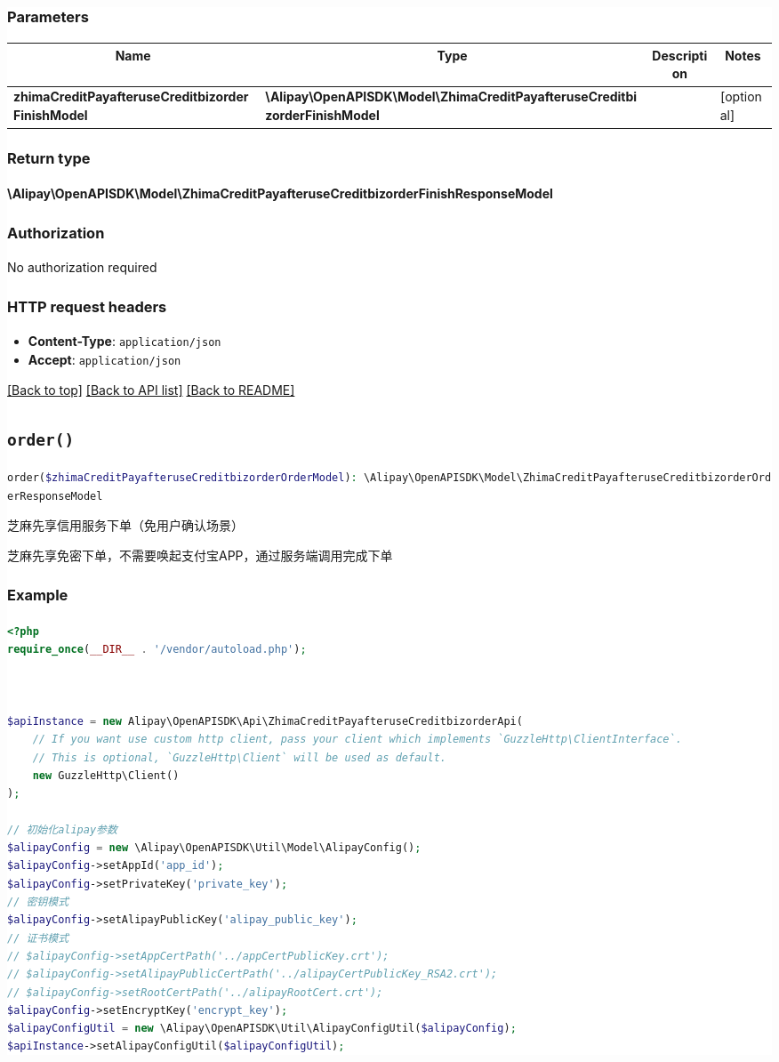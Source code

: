 ```php
```

### Parameters

Name | Type | Description  | Notes
------------- | ------------- | ------------- | -------------
 **zhimaCreditPayafteruseCreditbizorderFinishModel** | **\Alipay\OpenAPISDK\Model\ZhimaCreditPayafteruseCreditbizorderFinishModel**|  | [optional]

### Return type

**\Alipay\OpenAPISDK\Model\ZhimaCreditPayafteruseCreditbizorderFinishResponseModel**

### Authorization

No authorization required

### HTTP request headers

- **Content-Type**: `application/json`
- **Accept**: `application/json`

[[Back to top]](#) [[Back to API list]](../../README.md#api-endpoints)
[[Back to README]](../../README.md)

## `order()`

```php
order($zhimaCreditPayafteruseCreditbizorderOrderModel): \Alipay\OpenAPISDK\Model\ZhimaCreditPayafteruseCreditbizorderOrderResponseModel
```

芝麻先享信用服务下单（免用户确认场景）

芝麻先享免密下单，不需要唤起支付宝APP，通过服务端调用完成下单

### Example

```php
<?php
require_once(__DIR__ . '/vendor/autoload.php');



$apiInstance = new Alipay\OpenAPISDK\Api\ZhimaCreditPayafteruseCreditbizorderApi(
    // If you want use custom http client, pass your client which implements `GuzzleHttp\ClientInterface`.
    // This is optional, `GuzzleHttp\Client` will be used as default.
    new GuzzleHttp\Client()
);

// 初始化alipay参数
$alipayConfig = new \Alipay\OpenAPISDK\Util\Model\AlipayConfig();
$alipayConfig->setAppId('app_id');
$alipayConfig->setPrivateKey('private_key');
// 密钥模式
$alipayConfig->setAlipayPublicKey('alipay_public_key');
// 证书模式
// $alipayConfig->setAppCertPath('../appCertPublicKey.crt');
// $alipayConfig->setAlipayPublicCertPath('../alipayCertPublicKey_RSA2.crt');
// $alipayConfig->setRootCertPath('../alipayRootCert.crt');
$alipayConfig->setEncryptKey('encrypt_key');
$alipayConfigUtil = new \Alipay\OpenAPISDK\Util\AlipayConfigUtil($alipayConfig);
$apiInstance->setAlipayConfigUtil($alipayConfigUtil);

```